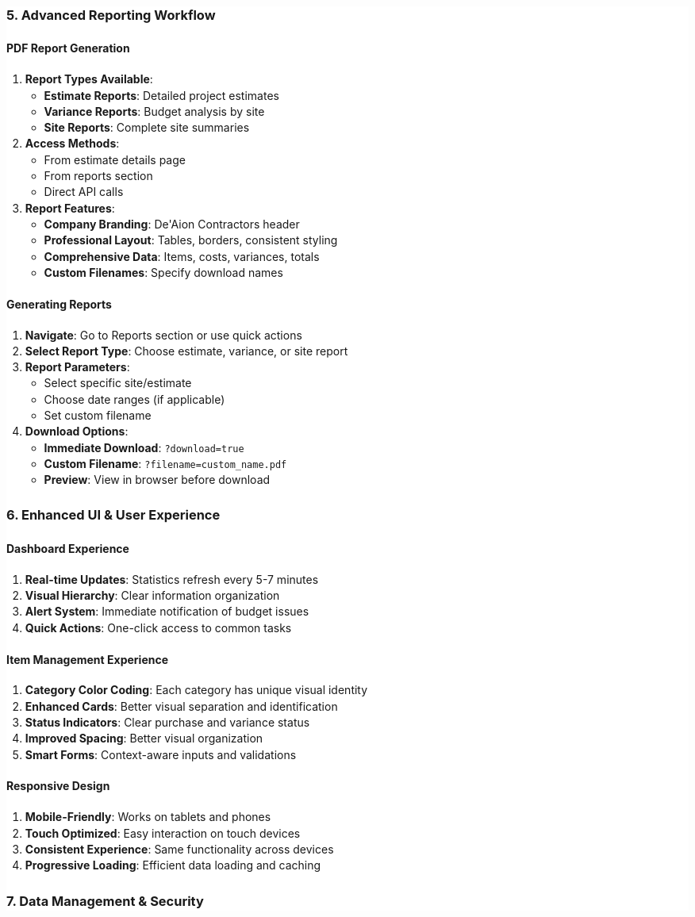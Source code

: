 ### 5. Advanced Reporting Workflow

#### PDF Report Generation
1. **Report Types Available**:
   - **Estimate Reports**: Detailed project estimates
   - **Variance Reports**: Budget analysis by site
   - **Site Reports**: Complete site summaries
2. **Access Methods**:
   - From estimate details page
   - From reports section
   - Direct API calls
3. **Report Features**:
   - **Company Branding**: De'Aion Contractors header
   - **Professional Layout**: Tables, borders, consistent styling
   - **Comprehensive Data**: Items, costs, variances, totals
   - **Custom Filenames**: Specify download names

#### Generating Reports
1. **Navigate**: Go to Reports section or use quick actions
2. **Select Report Type**: Choose estimate, variance, or site report
3. **Report Parameters**:
   - Select specific site/estimate
   - Choose date ranges (if applicable)
   - Set custom filename
4. **Download Options**:
   - **Immediate Download**: `?download=true`
   - **Custom Filename**: `?filename=custom_name.pdf`
   - **Preview**: View in browser before download

### 6. Enhanced UI & User Experience

#### Dashboard Experience
1. **Real-time Updates**: Statistics refresh every 5-7 minutes
2. **Visual Hierarchy**: Clear information organization
3. **Alert System**: Immediate notification of budget issues
4. **Quick Actions**: One-click access to common tasks

#### Item Management Experience
1. **Category Color Coding**: Each category has unique visual identity
2. **Enhanced Cards**: Better visual separation and identification
3. **Status Indicators**: Clear purchase and variance status
4. **Improved Spacing**: Better visual organization
5. **Smart Forms**: Context-aware inputs and validations

#### Responsive Design
1. **Mobile-Friendly**: Works on tablets and phones
2. **Touch Optimized**: Easy interaction on touch devices
3. **Consistent Experience**: Same functionality across devices
4. **Progressive Loading**: Efficient data loading and caching

### 7. Data Management & Security
